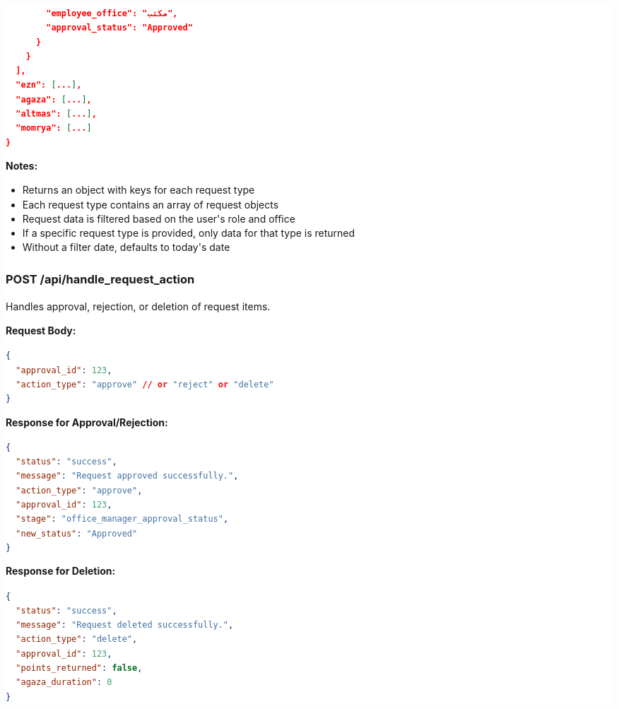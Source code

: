 ```json
        "employee_office": "مكتب",
        "approval_status": "Approved"
      }
    }
  ],
  "ezn": [...],
  "agaza": [...],
  "altmas": [...],
  "momrya": [...]
}
```

**Notes:**
- Returns an object with keys for each request type
- Each request type contains an array of request objects
- Request data is filtered based on the user's role and office
- If a specific request type is provided, only data for that type is returned
- Without a filter date, defaults to today's date

### POST /api/handle_request_action

Handles approval, rejection, or deletion of request items.

**Request Body:**
```json
{
  "approval_id": 123,
  "action_type": "approve" // or "reject" or "delete"
}
```

**Response for Approval/Rejection:**
```json
{
  "status": "success",
  "message": "Request approved successfully.",
  "action_type": "approve",
  "approval_id": 123,
  "stage": "office_manager_approval_status",
  "new_status": "Approved"
}
```

**Response for Deletion:**
```json
{
  "status": "success",
  "message": "Request deleted successfully.",
  "action_type": "delete",
  "approval_id": 123,
  "points_returned": false,
  "agaza_duration": 0
}
```
